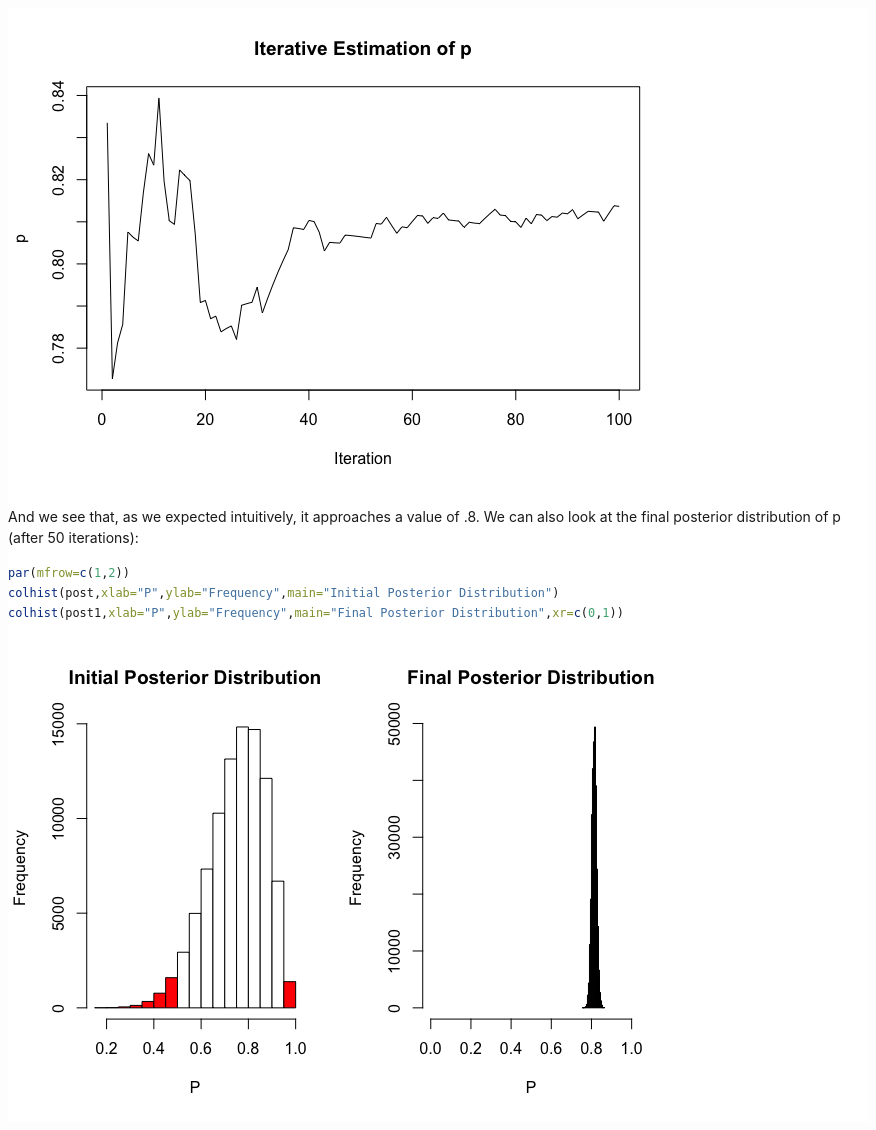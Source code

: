 ![](BayesIntro_files/figure-html/unnamed-chunk-14-1.png)

And we see that, as we expected intuitively, it approaches a value of .8.  We can also look at the final posterior distribution of p (after 50 iterations):

```r
par(mfrow=c(1,2))
colhist(post,xlab="P",ylab="Frequency",main="Initial Posterior Distribution")
colhist(post1,xlab="P",ylab="Frequency",main="Final Posterior Distribution",xr=c(0,1)) 
```

![](BayesIntro_files/figure-html/unnamed-chunk-15-1.png)

